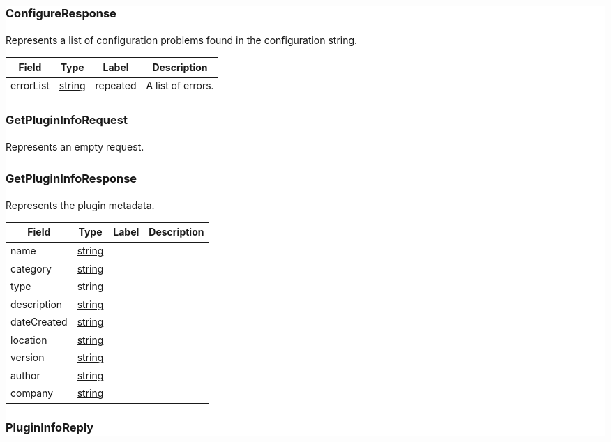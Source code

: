 




<a name="spire.common.plugin.ConfigureResponse"/>

### ConfigureResponse
Represents a list of configuration problems found in the configuration string.


| Field | Type | Label | Description |
| ----- | ---- | ----- | ----------- |
| errorList | [string](#string) | repeated | A list of errors. |






<a name="spire.common.plugin.GetPluginInfoRequest"/>

### GetPluginInfoRequest
Represents an empty request.






<a name="spire.common.plugin.GetPluginInfoResponse"/>

### GetPluginInfoResponse
Represents the plugin metadata.


| Field | Type | Label | Description |
| ----- | ---- | ----- | ----------- |
| name | [string](#string) |  |  |
| category | [string](#string) |  |  |
| type | [string](#string) |  |  |
| description | [string](#string) |  |  |
| dateCreated | [string](#string) |  |  |
| location | [string](#string) |  |  |
| version | [string](#string) |  |  |
| author | [string](#string) |  |  |
| company | [string](#string) |  |  |






<a name="spire.common.plugin.PluginInfoReply"/>

### PluginInfoReply
